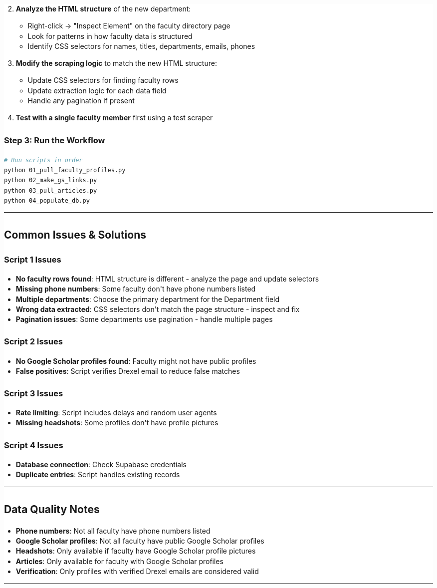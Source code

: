 2. **Analyze the HTML structure** of the new department:
   - Right-click → "Inspect Element" on the faculty directory page
   - Look for patterns in how faculty data is structured
   - Identify CSS selectors for names, titles, departments, emails, phones

3. **Modify the scraping logic** to match the new HTML structure:
   - Update CSS selectors for finding faculty rows
   - Update extraction logic for each data field
   - Handle any pagination if present

4. **Test with a single faculty member** first using a test scraper

### Step 3: Run the Workflow
```bash
# Run scripts in order
python 01_pull_faculty_profiles.py
python 02_make_gs_links.py  
python 03_pull_articles.py
python 04_populate_db.py
```

---

## Common Issues & Solutions

### Script 1 Issues
- **No faculty rows found**: HTML structure is different - analyze the page and update selectors
- **Missing phone numbers**: Some faculty don't have phone numbers listed
- **Multiple departments**: Choose the primary department for the Department field
- **Wrong data extracted**: CSS selectors don't match the page structure - inspect and fix
- **Pagination issues**: Some departments use pagination - handle multiple pages

### Script 2 Issues
- **No Google Scholar profiles found**: Faculty might not have public profiles
- **False positives**: Script verifies Drexel email to reduce false matches

### Script 3 Issues
- **Rate limiting**: Script includes delays and random user agents
- **Missing headshots**: Some profiles don't have profile pictures

### Script 4 Issues
- **Database connection**: Check Supabase credentials
- **Duplicate entries**: Script handles existing records

---

## Data Quality Notes

- **Phone numbers**: Not all faculty have phone numbers listed
- **Google Scholar profiles**: Not all faculty have public Google Scholar profiles
- **Headshots**: Only available if faculty have Google Scholar profile pictures
- **Articles**: Only available for faculty with Google Scholar profiles
- **Verification**: Only profiles with verified Drexel emails are considered valid

---